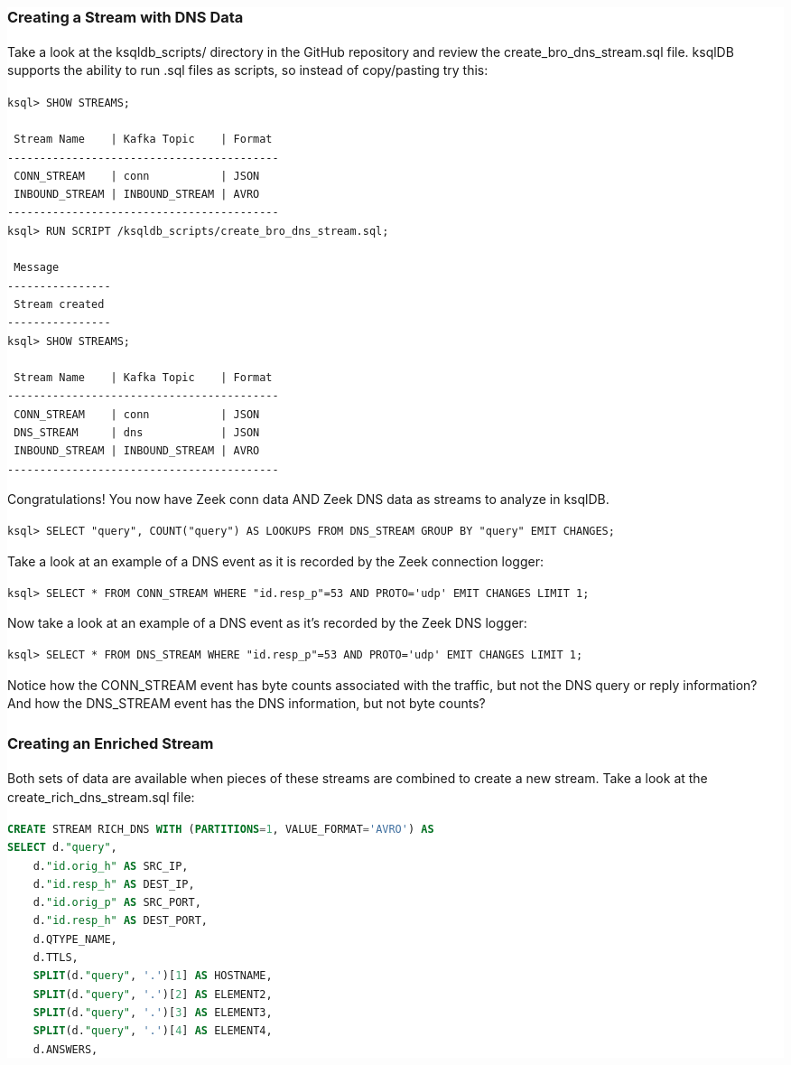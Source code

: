 ```
```

### Creating a Stream with DNS Data

Take a look at the ksqldb_scripts/ directory in the GitHub repository and review the create_bro_dns_stream.sql file.  ksqlDB supports the ability to run .sql files as scripts, so instead of copy/pasting try this:

```
ksql> SHOW STREAMS;

 Stream Name    | Kafka Topic    | Format 
------------------------------------------
 CONN_STREAM    | conn           | JSON   
 INBOUND_STREAM | INBOUND_STREAM | AVRO   
------------------------------------------
ksql> RUN SCRIPT /ksqldb_scripts/create_bro_dns_stream.sql;

 Message        
----------------
 Stream created 
----------------
ksql> SHOW STREAMS;

 Stream Name    | Kafka Topic    | Format 
------------------------------------------
 CONN_STREAM    | conn           | JSON   
 DNS_STREAM     | dns            | JSON   
 INBOUND_STREAM | INBOUND_STREAM | AVRO   
------------------------------------------
```
Congratulations!  You now have Zeek conn data AND Zeek DNS data as streams to analyze in ksqlDB.

```
ksql> SELECT "query", COUNT("query") AS LOOKUPS FROM DNS_STREAM GROUP BY "query" EMIT CHANGES;
```
Take a look at an example of a DNS event as it is recorded by the Zeek connection logger:
```
ksql> SELECT * FROM CONN_STREAM WHERE "id.resp_p"=53 AND PROTO='udp' EMIT CHANGES LIMIT 1;
```
Now take a look at an example of a DNS event as it’s recorded by the Zeek DNS logger:
```
ksql> SELECT * FROM DNS_STREAM WHERE "id.resp_p"=53 AND PROTO='udp' EMIT CHANGES LIMIT 1;
```
Notice how the CONN_STREAM event has byte counts associated with the traffic, but not the DNS query or reply information?  And how the DNS_STREAM event has the DNS information, but not byte counts?

### Creating an Enriched Stream

Both sets of data are available when pieces of these streams are combined to create a new stream.  Take a look at the create_rich_dns_stream.sql file:

```sql
CREATE STREAM RICH_DNS WITH (PARTITIONS=1, VALUE_FORMAT='AVRO') AS 
SELECT d."query", 
    d."id.orig_h" AS SRC_IP, 
    d."id.resp_h" AS DEST_IP,
    d."id.orig_p" AS SRC_PORT, 
    d."id.resp_h" AS DEST_PORT, 
    d.QTYPE_NAME, 
    d.TTLS, 
    SPLIT(d."query", '.')[1] AS HOSTNAME, 
    SPLIT(d."query", '.')[2] AS ELEMENT2, 
    SPLIT(d."query", '.')[3] AS ELEMENT3, 
    SPLIT(d."query", '.')[4] AS ELEMENT4, 
    d.ANSWERS, 
```